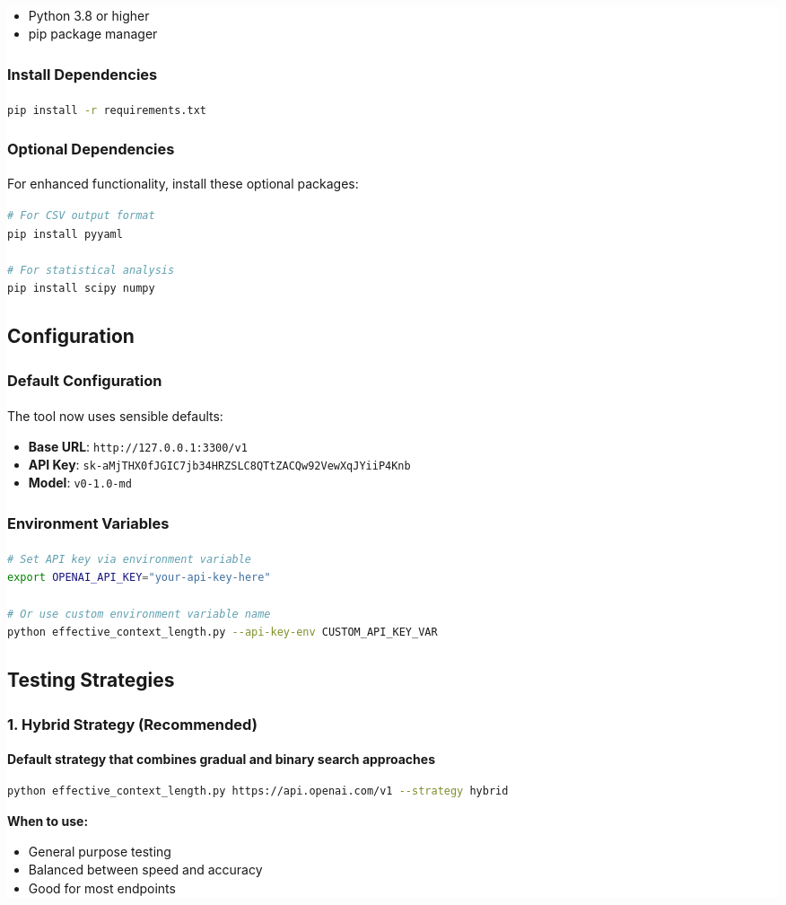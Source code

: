 - Python 3.8 or higher
- pip package manager

### Install Dependencies

```bash
pip install -r requirements.txt
```

### Optional Dependencies

For enhanced functionality, install these optional packages:

```bash
# For CSV output format
pip install pyyaml

# For statistical analysis
pip install scipy numpy
```

## Configuration

### Default Configuration

The tool now uses sensible defaults:

- **Base URL**: `http://127.0.0.1:3300/v1`
- **API Key**: `sk-aMjTHX0fJGIC7jb34HRZSLC8QTtZACQw92VewXqJYiiP4Knb`
- **Model**: `v0-1.0-md`

### Environment Variables

```bash
# Set API key via environment variable
export OPENAI_API_KEY="your-api-key-here"

# Or use custom environment variable name
python effective_context_length.py --api-key-env CUSTOM_API_KEY_VAR
```

## Testing Strategies

### 1. Hybrid Strategy (Recommended)

**Default strategy that combines gradual and binary search approaches**

```bash
python effective_context_length.py https://api.openai.com/v1 --strategy hybrid
```

**When to use:**
- General purpose testing
- Balanced between speed and accuracy
- Good for most endpoints
